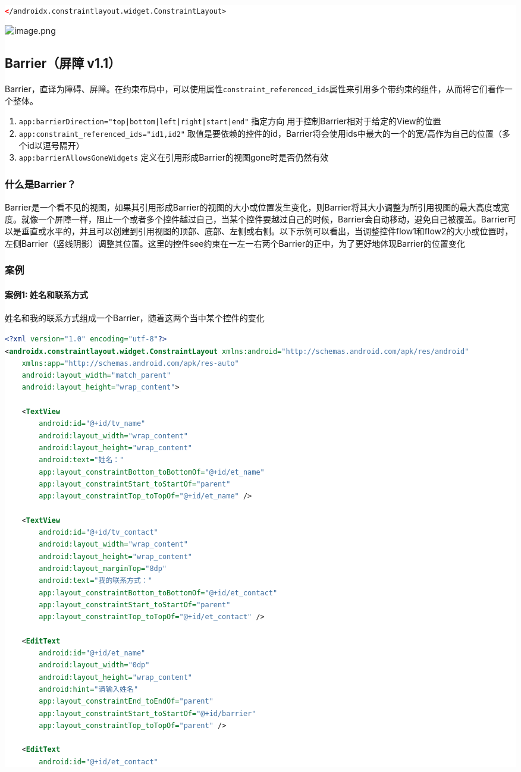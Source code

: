 ```xml
</androidx.constraintlayout.widget.ConstraintLayout>
```

![image.png](https://cdn.nlark.com/yuque/0/2023/png/694278/1688518720114-4e5dc6c1-14b5-407a-abb2-357d8ca4a433.png#averageHue=%23d1f2fe&clientId=ucd6c232c-036c-4&from=paste&height=355&id=u1bf65f7d&originHeight=1032&originWidth=675&originalType=binary&ratio=1.5&rotation=0&showTitle=false&size=49724&status=done&style=none&taskId=ucd5f6090-d980-49d8-bd4d-7b1c66c6514&title=&width=232)

## Barrier（屏障 v1.1）

Barrier，直译为障碍、屏障。在约束布局中，可以使用属性`constraint_referenced_ids`属性来引用多个带约束的组件，从而将它们看作一个整体。

1. `app:barrierDirection="top|bottom|left|right|start|end"`  指定方向 用于控制Barrier相对于给定的View的位置
2. `app:constraint_referenced_ids="id1,id2"`  取值是要依赖的控件的id，Barrier将会使用ids中最大的一个的宽/高作为自己的位置（多个id以逗号隔开）
3. `app:barrierAllowsGoneWidgets` 定义在引用形成Barrier的视图gone时是否仍然有效

### 什么是Barrier？

Barrier是一个看不见的视图，如果其引用形成Barrier的视图的大小或位置发生变化，则Barrier将其大小调整为所引用视图的最大高度或宽度。就像一个屏障一样，阻止一个或者多个控件越过自己，当某个控件要越过自己的时候，Barrier会自动移动，避免自己被覆盖。Barrier可以是垂直或水平的，并且可以创建到引用视图的顶部、底部、左侧或右侧。以下示例可以看出，当调整控件flow1和flow2的大小或位置时，左侧Barrier（竖线阴影）调整其位置。这里的控件see约束在一左一右两个Barrier的正中，为了更好地体现Barrier的位置变化

### 案例

#### 案例1: 姓名和联系方式

姓名和我的联系方式组成一个Barrier，随着这两个当中某个控件的变化

```xml
<?xml version="1.0" encoding="utf-8"?>
<androidx.constraintlayout.widget.ConstraintLayout xmlns:android="http://schemas.android.com/apk/res/android"
    xmlns:app="http://schemas.android.com/apk/res-auto"
    android:layout_width="match_parent"
    android:layout_height="wrap_content">

    <TextView
        android:id="@+id/tv_name"
        android:layout_width="wrap_content"
        android:layout_height="wrap_content"
        android:text="姓名："
        app:layout_constraintBottom_toBottomOf="@+id/et_name"
        app:layout_constraintStart_toStartOf="parent"
        app:layout_constraintTop_toTopOf="@+id/et_name" />

    <TextView
        android:id="@+id/tv_contact"
        android:layout_width="wrap_content"
        android:layout_height="wrap_content"
        android:layout_marginTop="8dp"
        android:text="我的联系方式："
        app:layout_constraintBottom_toBottomOf="@+id/et_contact"
        app:layout_constraintStart_toStartOf="parent"
        app:layout_constraintTop_toTopOf="@+id/et_contact" />

    <EditText
        android:id="@+id/et_name"
        android:layout_width="0dp"
        android:layout_height="wrap_content"
        android:hint="请输入姓名"
        app:layout_constraintEnd_toEndOf="parent"
        app:layout_constraintStart_toStartOf="@+id/barrier"
        app:layout_constraintTop_toTopOf="parent" />

    <EditText
        android:id="@+id/et_contact"
```